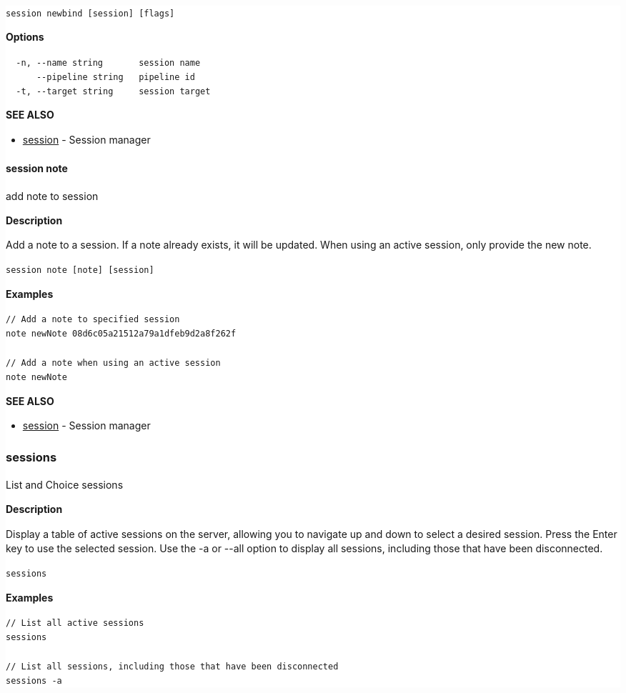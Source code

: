 ```
session newbind [session] [flags]
```

**Options**

```
  -n, --name string       session name
      --pipeline string   pipeline id
  -t, --target string     session target
```

**SEE ALSO**

* [session](#session)	 - Session manager

#### session note
add note to session

**Description**

Add a note to a session. If a note already exists, it will be updated. 
When using an active session, only provide the new note.

```
session note [note] [session]
```

**Examples**

~~~
// Add a note to specified session
note newNote 08d6c05a21512a79a1dfeb9d2a8f262f

// Add a note when using an active session
note newNote
~~~

**SEE ALSO**

* [session](#session)	 - Session manager

### sessions
List and Choice sessions

**Description**

Display a table of active sessions on the server, 
allowing you to navigate up and down to select a desired session. 
Press the Enter key to use the selected session. 
Use the -a or --all option to display all sessions, including those that have been disconnected.
		

```
sessions
```

**Examples**

~~~
// List all active sessions
sessions

// List all sessions, including those that have been disconnected
sessions -a
~~~
